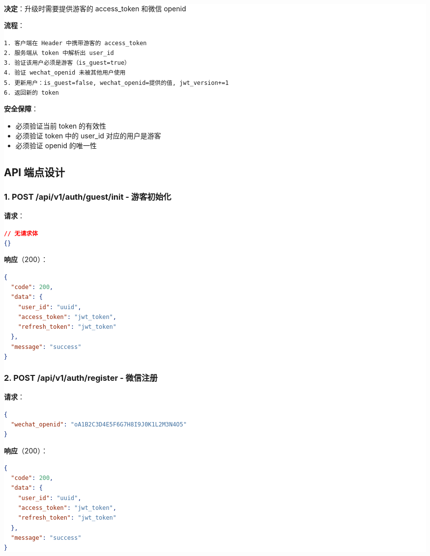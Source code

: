 **决定**：升级时需要提供游客的 access_token 和微信 openid

**流程**：
```
1. 客户端在 Header 中携带游客的 access_token
2. 服务端从 token 中解析出 user_id
3. 验证该用户必须是游客（is_guest=true）
4. 验证 wechat_openid 未被其他用户使用
5. 更新用户：is_guest=false, wechat_openid=提供的值, jwt_version+=1
6. 返回新的 token
```

**安全保障**：
- 必须验证当前 token 的有效性
- 必须验证 token 中的 user_id 对应的用户是游客
- 必须验证 openid 的唯一性

## API 端点设计

### 1. POST /api/v1/auth/guest/init - 游客初始化

**请求**：
```json
// 无请求体
{}
```

**响应**（200）：
```json
{
  "code": 200,
  "data": {
    "user_id": "uuid",
    "access_token": "jwt_token",
    "refresh_token": "jwt_token"
  },
  "message": "success"
}
```

### 2. POST /api/v1/auth/register - 微信注册

**请求**：
```json
{
  "wechat_openid": "oA1B2C3D4E5F6G7H8I9J0K1L2M3N4O5"
}
```

**响应**（200）：
```json
{
  "code": 200,
  "data": {
    "user_id": "uuid",
    "access_token": "jwt_token",
    "refresh_token": "jwt_token"
  },
  "message": "success"
}
```
